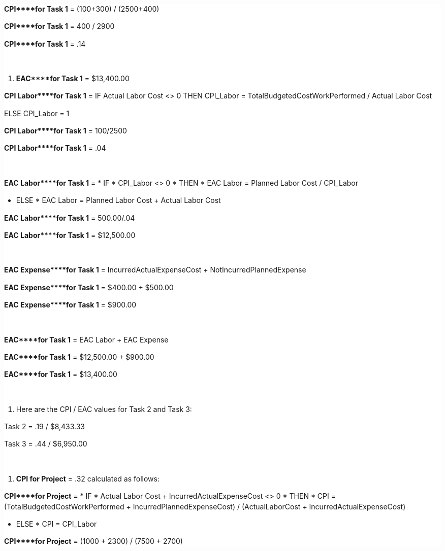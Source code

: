 **CPI****for Task 1** = (100+300) / (2500+400)

**CPI****for Task 1** = 400 / 2900

**CPI****for Task 1** = .14

&nbsp;

1. **EAC****for Task 1** = $13,400.00

**CPI Labor****for Task 1** = IF Actual Labor Cost <> 0 THEN CPI_Labor = TotalBudgetedCostWorkPerformed / Actual Labor Cost

ELSE CPI_Labor = 1

**CPI Labor****for Task 1** = 100/2500

**CPI Labor****for Task 1** = .04

&nbsp;

**EAC Labor****for Task 1** = * IF * CPI_Labor <> 0 * THEN * EAC Labor = Planned Labor Cost / CPI_Labor

* ELSE * EAC Labor = Planned Labor Cost + Actual Labor Cost

**EAC Labor****for Task 1** = 500.00/.04

**EAC Labor****for Task 1** = $12,500.00

&nbsp;

**EAC Expense****for Task 1** = IncurredActualExpenseCost + NotIncurredPlannedExpense

**EAC Expense****for Task 1** = $400.00 + $500.00

**EAC Expense****for Task 1** = $900.00

&nbsp;

**EAC****for Task 1** = EAC Labor + EAC Expense

**EAC****for Task 1** = $12,500.00 + $900.00

**EAC****for Task 1** = $13,400.00

&nbsp;

1. Here are the CPI / EAC values for Task 2 and Task 3:

Task 2 = .19 / $8,433.33

Task 3 = .44 / $6,950.00

&nbsp;

1. **CPI for Project** = .32 calculated as follows:

**CPI****for Project** = * IF * Actual Labor Cost + IncurredActualExpenseCost <> 0 * THEN * CPI = (TotalBudgetedCostWorkPerformed + IncurredPlannedExpenseCost) / (ActualLaborCost + IncurredActualExpenseCost)

* ELSE * CPI = CPI_Labor

**CPI****for Project** = (1000 + 2300) / (7500 + 2700)
